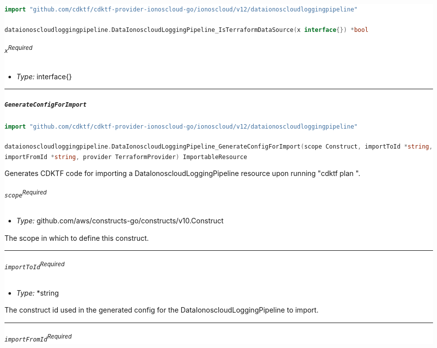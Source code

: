 ```go
import "github.com/cdktf/cdktf-provider-ionoscloud-go/ionoscloud/v12/dataionoscloudloggingpipeline"

dataionoscloudloggingpipeline.DataIonoscloudLoggingPipeline_IsTerraformDataSource(x interface{}) *bool
```

###### `x`<sup>Required</sup> <a name="x" id="@cdktf/provider-ionoscloud.dataIonoscloudLoggingPipeline.DataIonoscloudLoggingPipeline.isTerraformDataSource.parameter.x"></a>

- *Type:* interface{}

---

##### `GenerateConfigForImport` <a name="GenerateConfigForImport" id="@cdktf/provider-ionoscloud.dataIonoscloudLoggingPipeline.DataIonoscloudLoggingPipeline.generateConfigForImport"></a>

```go
import "github.com/cdktf/cdktf-provider-ionoscloud-go/ionoscloud/v12/dataionoscloudloggingpipeline"

dataionoscloudloggingpipeline.DataIonoscloudLoggingPipeline_GenerateConfigForImport(scope Construct, importToId *string, importFromId *string, provider TerraformProvider) ImportableResource
```

Generates CDKTF code for importing a DataIonoscloudLoggingPipeline resource upon running "cdktf plan <stack-name>".

###### `scope`<sup>Required</sup> <a name="scope" id="@cdktf/provider-ionoscloud.dataIonoscloudLoggingPipeline.DataIonoscloudLoggingPipeline.generateConfigForImport.parameter.scope"></a>

- *Type:* github.com/aws/constructs-go/constructs/v10.Construct

The scope in which to define this construct.

---

###### `importToId`<sup>Required</sup> <a name="importToId" id="@cdktf/provider-ionoscloud.dataIonoscloudLoggingPipeline.DataIonoscloudLoggingPipeline.generateConfigForImport.parameter.importToId"></a>

- *Type:* *string

The construct id used in the generated config for the DataIonoscloudLoggingPipeline to import.

---

###### `importFromId`<sup>Required</sup> <a name="importFromId" id="@cdktf/provider-ionoscloud.dataIonoscloudLoggingPipeline.DataIonoscloudLoggingPipeline.generateConfigForImport.parameter.importFromId"></a>

